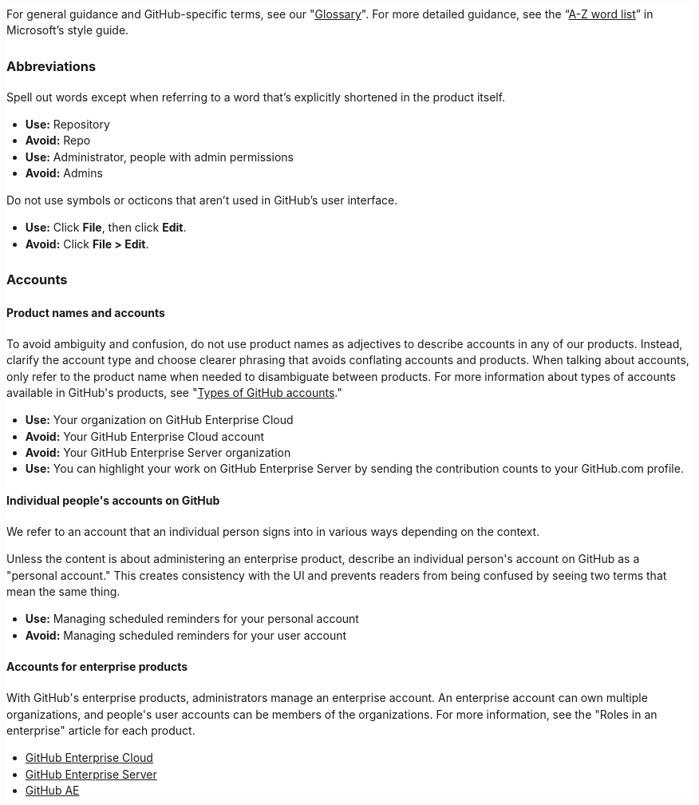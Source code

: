 For general guidance and GitHub-specific terms, see our "[Glossary](https://docs.github.com/en/get-started/quickstart/github-glossary)". For more detailed guidance, see the “[A-Z word list](https://docs.microsoft.com/style-guide)” in Microsoft’s style guide.

### Abbreviations

Spell out words except when referring to a word that’s explicitly shortened in the product itself.
- **Use:** Repository
- **Avoid:** Repo
- **Use:** Administrator, people with admin permissions
- **Avoid:** Admins

Do not use symbols or octicons that aren’t used in GitHub’s user interface.
- **Use:** Click **File**, then click **Edit**.
- **Avoid:** Click **File > Edit**.

### Accounts

#### Product names and accounts

To avoid ambiguity and confusion, do not use product names as adjectives to describe accounts in any of our products. Instead, clarify the account type and choose clearer phrasing that avoids conflating accounts and products. When talking about accounts, only refer to the product name when needed to disambiguate between products. For more information about types of accounts available in GitHub's products, see "[Types of GitHub accounts](https://docs.github.com/en/get-started/learning-about-github/types-of-github-accounts)."
- **Use:** Your organization on GitHub Enterprise Cloud
- **Avoid:** Your GitHub Enterprise Cloud account
- **Avoid:** Your GitHub Enterprise Server organization
- **Use:** You can highlight your work on GitHub Enterprise Server by sending the contribution counts to your GitHub.com profile.

#### Individual people's accounts on GitHub

We refer to an account that an individual person signs into in various ways depending on the context.

Unless the content is about administering an enterprise product, describe an individual person's account on GitHub as a "personal account." This creates consistency with the UI and prevents readers from being confused by seeing two terms that mean the same thing.

- **Use:** Managing scheduled reminders for your personal account
- **Avoid:** Managing scheduled reminders for your user account

#### Accounts for enterprise products

With GitHub's enterprise products, administrators manage an enterprise account. An enterprise account can own multiple organizations, and people's user accounts can be members of the organizations. For more information, see the "Roles in an enterprise" article for each product.

- [GitHub Enterprise Cloud](https://docs.github.com/en/enterprise-cloud@latest/admin/user-management/managing-users-in-your-enterprise/roles-in-an-enterprise)
- [GitHub Enterprise Server](https://docs.github.com/en/enterprise-server/admin/user-management/managing-users-in-your-enterprise/roles-in-an-enterprise)
- [GitHub AE](https://docs.github.com/en/github-ae@latest/admin/user-management/managing-users-in-your-enterprise/roles-in-an-enterprise)
